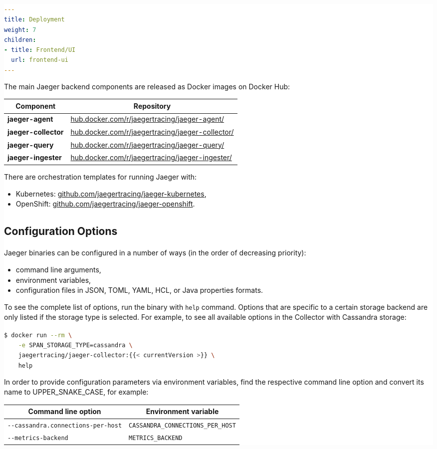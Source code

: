 ```yaml
---
title: Deployment
weight: 7
children:
- title: Frontend/UI
  url: frontend-ui
---
```


The main Jaeger backend components are released as Docker images on Docker Hub:

Component             | Repository
--------------------- | ---
**jaeger-agent**      | [hub.docker.com/r/jaegertracing/jaeger-agent/](https://hub.docker.com/r/jaegertracing/jaeger-agent/)
**jaeger-collector**  | [hub.docker.com/r/jaegertracing/jaeger-collector/](https://hub.docker.com/r/jaegertracing/jaeger-collector/)
**jaeger-query**      | [hub.docker.com/r/jaegertracing/jaeger-query/](https://hub.docker.com/r/jaegertracing/jaeger-query/)
**jaeger-ingester**   | [hub.docker.com/r/jaegertracing/jaeger-ingester/](https://hub.docker.com/r/jaegertracing/jaeger-ingester/)

There are orchestration templates for running Jaeger with:

  * Kubernetes: [github.com/jaegertracing/jaeger-kubernetes](https://github.com/jaegertracing/jaeger-kubernetes),
  * OpenShift: [github.com/jaegertracing/jaeger-openshift](https://github.com/jaegertracing/jaeger-openshift).

## Configuration Options

Jaeger binaries can be configured in a number of ways (in the order of decreasing priority):

  * command line arguments,
  * environment variables,
  * configuration files in JSON, TOML, YAML, HCL, or Java properties formats.

To see the complete list of options, run the binary with `help` command. Options that are specific to a certain storage backend are only listed if the storage type is selected. For example, to see all available options in the Collector with Cassandra storage:

```sh
$ docker run --rm \
    -e SPAN_STORAGE_TYPE=cassandra \
    jaegertracing/jaeger-collector:{{< currentVersion >}} \
    help
```

In order to provide configuration parameters via environment variables, find the respective command line option and convert its name to UPPER_SNAKE_CASE, for example:

Command line option                | Environment variable
-----------------------------------|-------------------------------
`--cassandra.connections-per-host` | `CASSANDRA_CONNECTIONS_PER_HOST`
`--metrics-backend`                | `METRICS_BACKEND`
